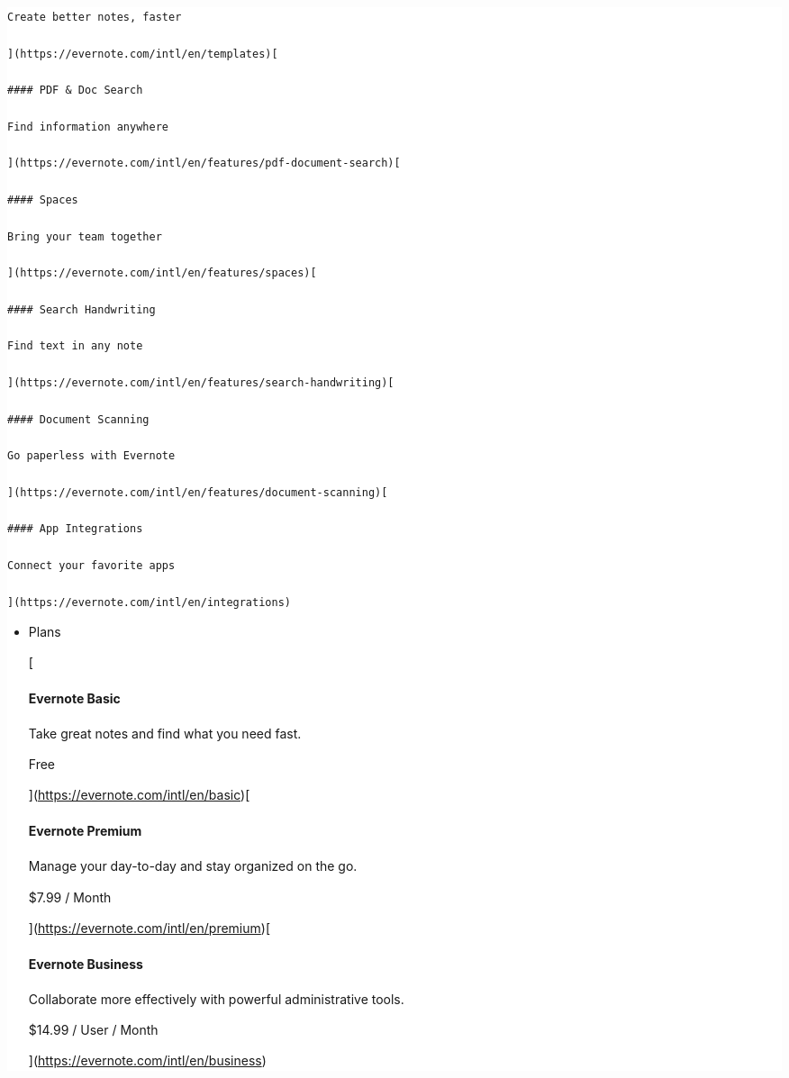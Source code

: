    Create better notes, faster
    
    ](https://evernote.com/intl/en/templates)[
    
    #### PDF & Doc Search
    
    Find information anywhere
    
    ](https://evernote.com/intl/en/features/pdf-document-search)[
    
    #### Spaces
    
    Bring your team together
    
    ](https://evernote.com/intl/en/features/spaces)[
    
    #### Search Handwriting
    
    Find text in any note
    
    ](https://evernote.com/intl/en/features/search-handwriting)[
    
    #### Document Scanning
    
    Go paperless with Evernote
    
    ](https://evernote.com/intl/en/features/document-scanning)[
    
    #### App Integrations
    
    Connect your favorite apps
    
    ](https://evernote.com/intl/en/integrations)
    
*   Plans
    
    [
    
    #### Evernote Basic
    
    Take great notes and find what you need fast.
    
    Free
    
    ](https://evernote.com/intl/en/basic)[
    
    #### Evernote Premium
    
    Manage your day-to-day and stay organized on the go.
    
    $7.99 / Month
    
    ](https://evernote.com/intl/en/premium)[
    
    #### Evernote Business
    
    Collaborate more effectively with powerful administrative tools.
    
    $14.99 / User / Month
    
    ](https://evernote.com/intl/en/business)
    